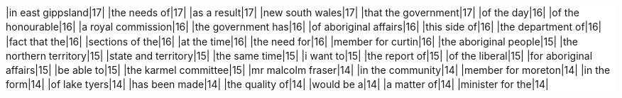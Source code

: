 |in east gippsland|17|
|the needs of|17|
|as a result|17|
|new south wales|17|
|that the government|17|
|of the day|16|
|of the honourable|16|
|a royal commission|16|
|the government has|16|
|of aboriginal affairs|16|
|this side of|16|
|the department of|16|
|fact that the|16|
|sections of the|16|
|at the time|16|
|the need for|16|
|member for curtin|16|
|the aboriginal people|15|
|the northern territory|15|
|state and territory|15|
|the same time|15|
|i want to|15|
|the report of|15|
|of the liberal|15|
|for aboriginal affairs|15|
|be able to|15|
|the karmel committee|15|
|mr malcolm fraser|14|
|in the community|14|
|member for moreton|14|
|in the form|14|
|of lake tyers|14|
|has been made|14|
|the quality of|14|
|would be a|14|
|a matter of|14|
|minister for the|14|